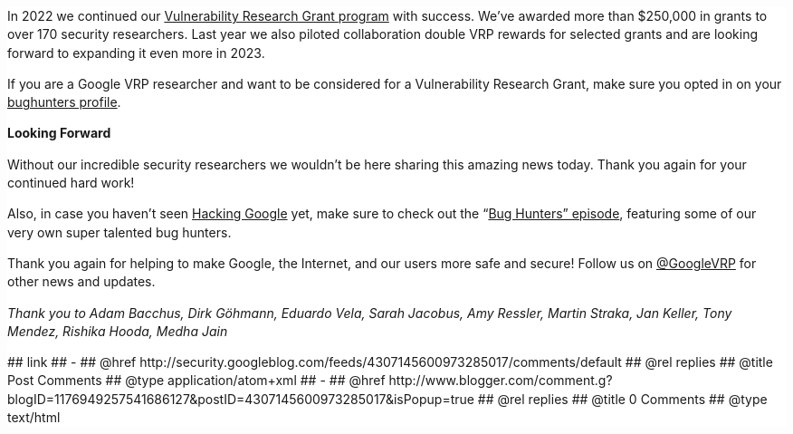 <p>
In 2022 we continued our <a href="https://bughunters.google.com/about/rules/5479188746993664/vulnerability-research-grant-rules">Vulnerability Research Grant program</a> with success. We’ve awarded more than $250,000 in grants to over 170 security researchers.  Last year we also piloted collaboration double VRP rewards for selected grants and are looking forward to expanding it even more in 2023. 
</p>
<p>
If you are a Google VRP researcher and want to be considered for a Vulnerability Research Grant, make sure you opted in on your <a href="https://bughunters.google.com/">bughunters profile</a>.
</p>
<p>
<strong>Looking Forward</strong>
</p>
<p>
Without our incredible security researchers we wouldn’t be here sharing this amazing news today. Thank you again for your continued hard work!
</p>
<p>
Also, in case you haven’t seen <a href="https://youtube.com/playlist?list=PL590L5WQmH8dsxxz7ooJAgmijwOz0lh2H">Hacking Google</a> yet, make sure to check out the “<a href="https://www.google.com/url?q=https://www.youtube.com/watch?v%3DIoXiXlCNoXg%26list%3DPL590L5WQmH8dsxxz7ooJAgmijwOz0lh2H%26index%3D6&sa=D&source=docs&ust=1675170818298056&usg=AOvVaw3XCO4Le4OuP60Yo8UDWrEG">Bug Hunters” episode</a>, featuring some of our very own super talented bug hunters.
</p>
<p>
Thank you again for helping to make Google, the Internet, and our users more safe and secure! Follow us on <a href="http://twitter.com/googlevrp">@GoogleVRP</a> for other news and updates. 
</p>
<p>
<em>Thank you to Adam Bacchus, Dirk Göhmann, Eduardo Vela, Sarah Jacobus, Amy Ressler, Martin Straka, Jan Keller, Tony Mendez, Rishika Hooda, Medha Jain</em>
</p>
## link
## -
## @href
http://security.googleblog.com/feeds/4307145600973285017/comments/default
## @rel
replies
## @title
Post Comments
## @type
application/atom+xml
## -
## @href
http://www.blogger.com/comment.g?blogID=1176949257541686127&postID=4307145600973285017&isPopup=true
## @rel
replies
## @title
0 Comments
## @type
text/html